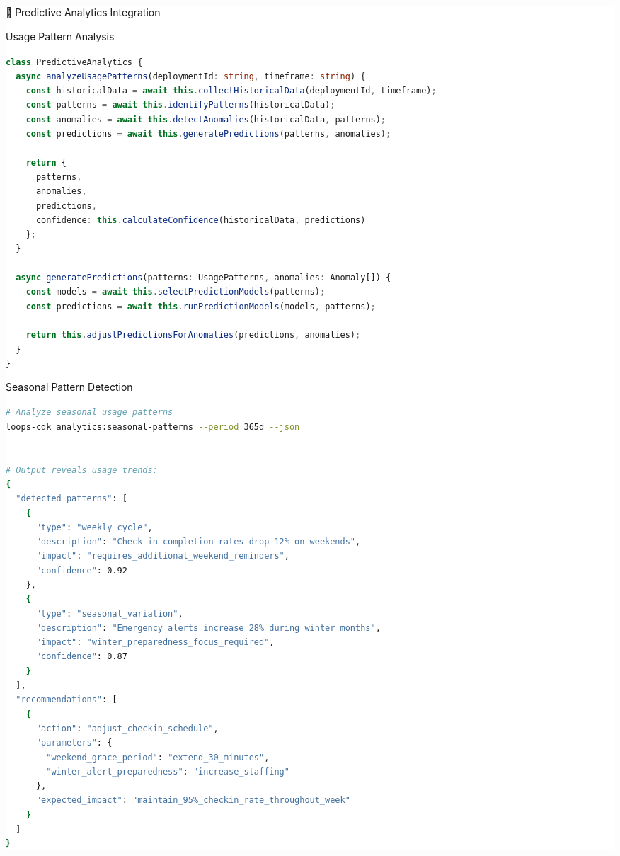 
🔮 Predictive Analytics Integration


Usage Pattern Analysis


```typescript
class PredictiveAnalytics {
  async analyzeUsagePatterns(deploymentId: string, timeframe: string) {
    const historicalData = await this.collectHistoricalData(deploymentId, timeframe);
    const patterns = await this.identifyPatterns(historicalData);
    const anomalies = await this.detectAnomalies(historicalData, patterns);
    const predictions = await this.generatePredictions(patterns, anomalies);
    
    return {
      patterns,
      anomalies,
      predictions,
      confidence: this.calculateConfidence(historicalData, predictions)
    };
  }
  
  async generatePredictions(patterns: UsagePatterns, anomalies: Anomaly[]) {
    const models = await this.selectPredictionModels(patterns);
    const predictions = await this.runPredictionModels(models, patterns);
    
    return this.adjustPredictionsForAnomalies(predictions, anomalies);
  }
}
```


Seasonal Pattern Detection


```bash
# Analyze seasonal usage patterns
loops-cdk analytics:seasonal-patterns --period 365d --json


# Output reveals usage trends:
{
  "detected_patterns": [
    {
      "type": "weekly_cycle",
      "description": "Check-in completion rates drop 12% on weekends",
      "impact": "requires_additional_weekend_reminders",
      "confidence": 0.92
    },
    {
      "type": "seasonal_variation", 
      "description": "Emergency alerts increase 28% during winter months",
      "impact": "winter_preparedness_focus_required",
      "confidence": 0.87
    }
  ],
  "recommendations": [
    {
      "action": "adjust_checkin_schedule",
      "parameters": {
        "weekend_grace_period": "extend_30_minutes",
        "winter_alert_preparedness": "increase_staffing"
      },
      "expected_impact": "maintain_95%_checkin_rate_throughout_week"
    }
  ]
}
```